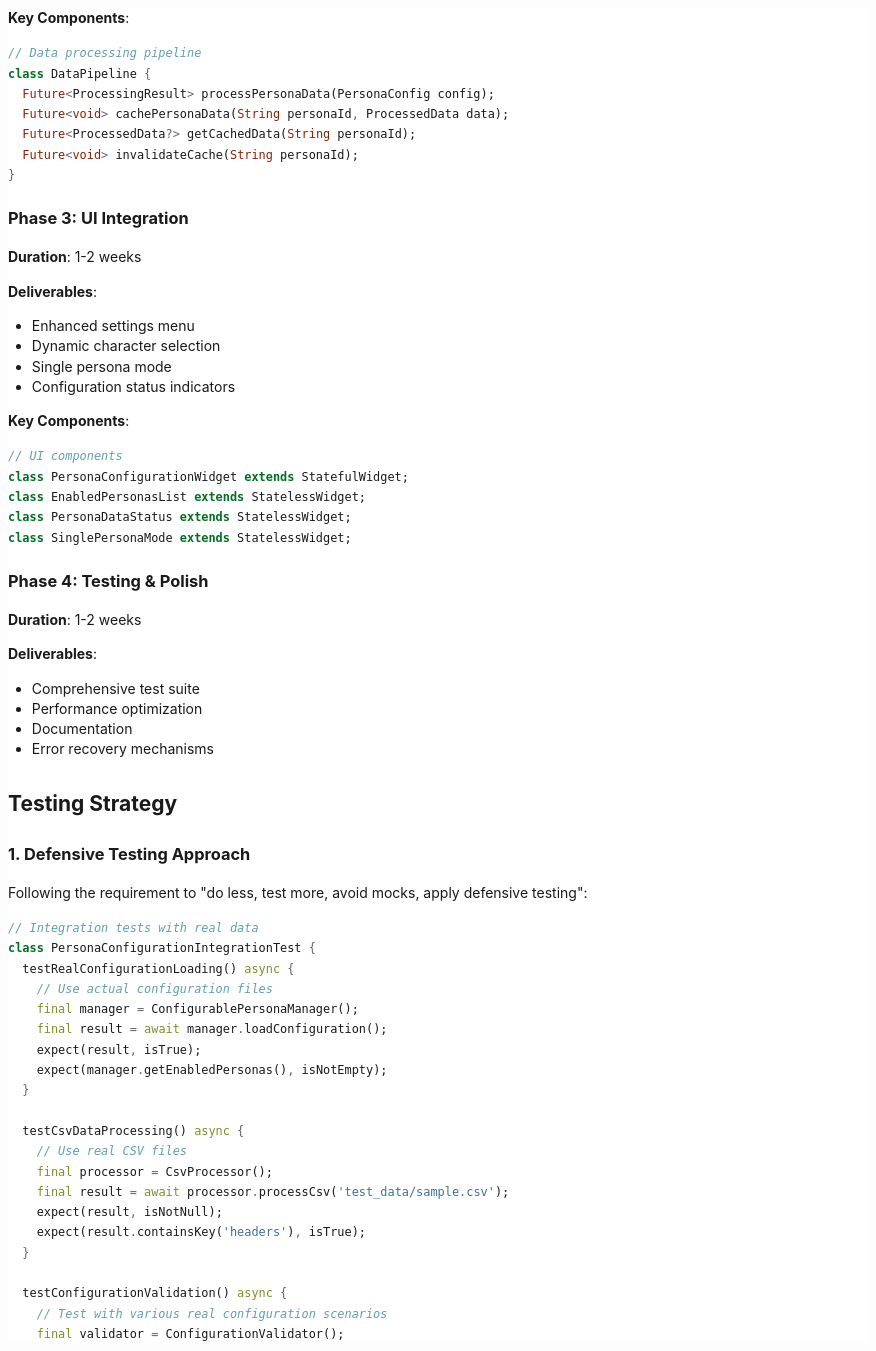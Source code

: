 **Key Components**:
```dart
// Data processing pipeline
class DataPipeline {
  Future<ProcessingResult> processPersonaData(PersonaConfig config);
  Future<void> cachePersonaData(String personaId, ProcessedData data);
  Future<ProcessedData?> getCachedData(String personaId);
  Future<void> invalidateCache(String personaId);
}
```

### Phase 3: UI Integration
**Duration**: 1-2 weeks

**Deliverables**:
- Enhanced settings menu
- Dynamic character selection
- Single persona mode
- Configuration status indicators

**Key Components**:
```dart
// UI components
class PersonaConfigurationWidget extends StatefulWidget;
class EnabledPersonasList extends StatelessWidget;
class PersonaDataStatus extends StatelessWidget;
class SinglePersonaMode extends StatelessWidget;
```

### Phase 4: Testing & Polish
**Duration**: 1-2 weeks

**Deliverables**:
- Comprehensive test suite
- Performance optimization
- Documentation
- Error recovery mechanisms

## Testing Strategy

### 1. Defensive Testing Approach
Following the requirement to "do less, test more, avoid mocks, apply defensive testing":

```dart
// Integration tests with real data
class PersonaConfigurationIntegrationTest {
  testRealConfigurationLoading() async {
    // Use actual configuration files
    final manager = ConfigurablePersonaManager();
    final result = await manager.loadConfiguration();
    expect(result, isTrue);
    expect(manager.getEnabledPersonas(), isNotEmpty);
  }
  
  testCsvDataProcessing() async {
    // Use real CSV files
    final processor = CsvProcessor();
    final result = await processor.processCsv('test_data/sample.csv');
    expect(result, isNotNull);
    expect(result.containsKey('headers'), isTrue);
  }
  
  testConfigurationValidation() async {
    // Test with various real configuration scenarios
    final validator = ConfigurationValidator();
```